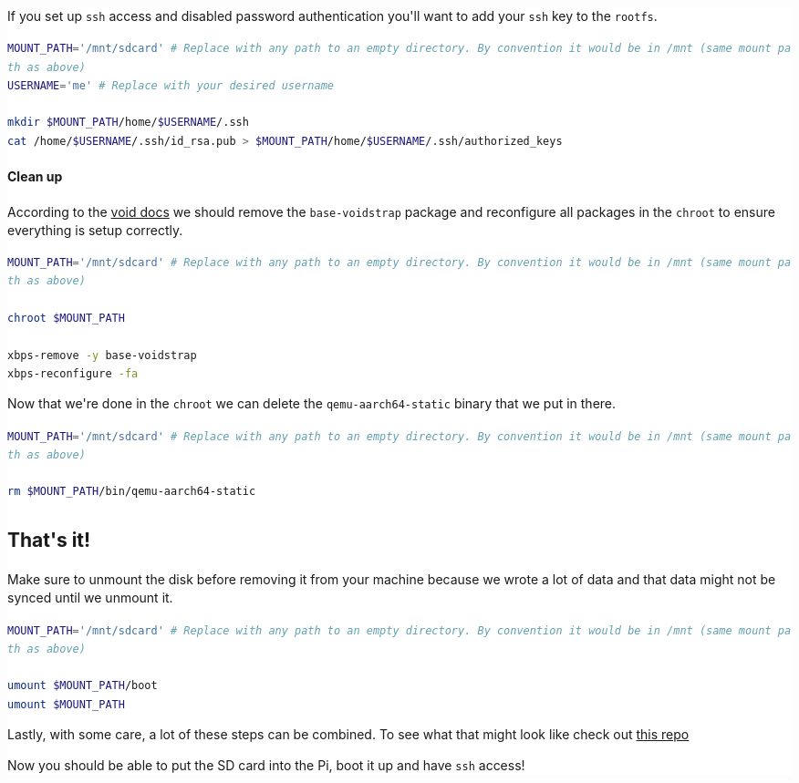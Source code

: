 If you set up `ssh` access and disabled password authentication you'll want to add your `ssh` key to the `rootfs`.

```bash
MOUNT_PATH='/mnt/sdcard' # Replace with any path to an empty directory. By convention it would be in /mnt (same mount path as above)
USERNAME='me' # Replace with your desired username

mkdir $MOUNT_PATH/home/$USERNAME/.ssh
cat /home/$USERNAME/.ssh/id_rsa.pub > $MOUNT_PATH/home/$USERNAME/.ssh/authorized_keys
```

#### Clean up
According to the [void docs](https://docs.voidlinux.org/installation/guides/chroot.html) we should remove the `base-voidstrap` package and reconfigure all packages in the `chroot` to ensure everything is setup correctly.

```bash
MOUNT_PATH='/mnt/sdcard' # Replace with any path to an empty directory. By convention it would be in /mnt (same mount path as above)

chroot $MOUNT_PATH

xbps-remove -y base-voidstrap
xbps-reconfigure -fa
```

Now that we're done in the `chroot` we can delete the `qemu-aarch64-static` binary that we put in there.

```bash
MOUNT_PATH='/mnt/sdcard' # Replace with any path to an empty directory. By convention it would be in /mnt (same mount path as above)

rm $MOUNT_PATH/bin/qemu-aarch64-static
```

## That's it!

Make sure to unmount the disk before removing it from your machine because we wrote a lot of data and that data might not be synced until we unmount it.

```bash
MOUNT_PATH='/mnt/sdcard' # Replace with any path to an empty directory. By convention it would be in /mnt (same mount path as above)

umount $MOUNT_PATH/boot
umount $MOUNT_PATH
```

Lastly, with some care, a lot of these steps can be combined. To see what that might look like check out [this repo](https://github.com/ToxicGLaDOS/void-rootfs-install)

Now you should be able to put the SD card into the Pi, boot it up and have `ssh` access!
